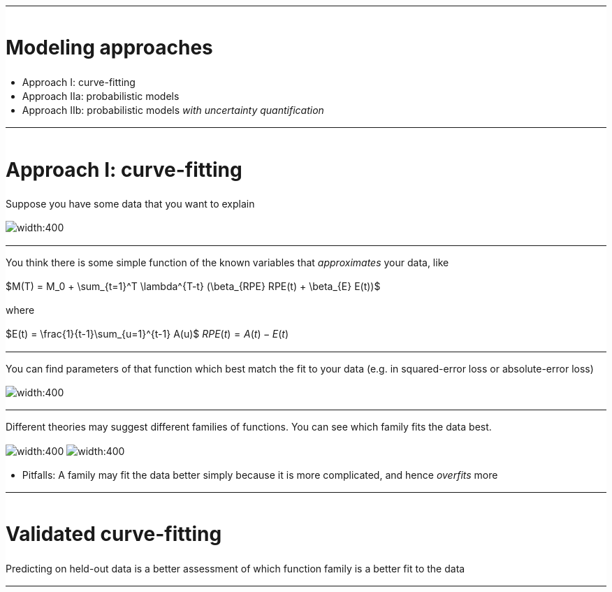 
---

# Modeling approaches

 * Approach I: curve-fitting
 * Approach IIa: probabilistic models
 * Approach IIb: probabilistic models *with uncertainty quantification*

---

# Approach I: curve-fitting

Suppose you have some data that you want to explain

![width:400](output_3_3.png)

---

You think there is some simple function of the known variables that *approximates* your data, like

$M(T) = M_0 + \sum_{t=1}^T \lambda^{T-t} (\beta_{RPE} RPE(t) + \beta_{E} E(t))$

where

$E(t) = \frac{1}{t-1}\sum_{u=1}^{t-1} A(u)$
$RPE(t) = A(t) - E(t)$

---

You can find parameters of that function which best match the fit to your data (e.g. in squared-error loss or absolute-error loss)

![width:400](LTA_3block_23717.png)

---

Different theories may suggest different families of functions.  You can see which family fits the data best.

![width:400](LTA_3block_23717.png) ![width:400](Pwin_3block_23717.png)

 * Pitfalls: A family may fit the data better simply because it is more complicated, and hence *overfits* more

---

# Validated curve-fitting

Predicting on held-out data is a better assessment of which function family is a better fit to the data

---
